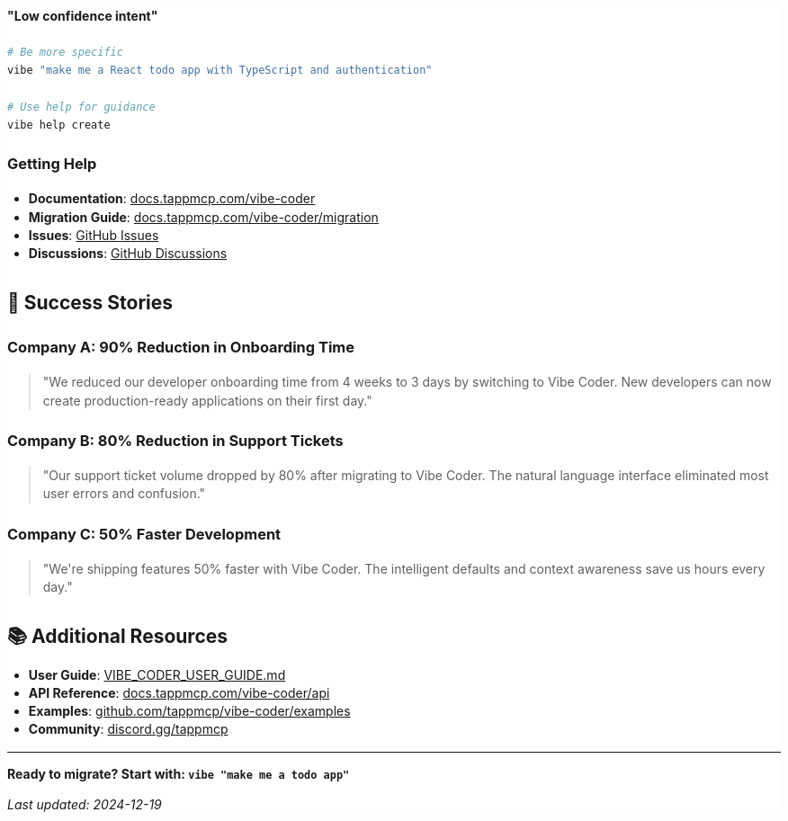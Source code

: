 #### "Low confidence intent"
```bash
# Be more specific
vibe "make me a React todo app with TypeScript and authentication"

# Use help for guidance
vibe help create
```

### Getting Help

- **Documentation**: [docs.tappmcp.com/vibe-coder](https://docs.tappmcp.com/vibe-coder)
- **Migration Guide**: [docs.tappmcp.com/vibe-coder/migration](https://docs.tappmcp.com/vibe-coder/migration)
- **Issues**: [GitHub Issues](https://github.com/tappmcp/vibe-coder/issues)
- **Discussions**: [GitHub Discussions](https://github.com/tappmcp/vibe-coder/discussions)

## 🎉 Success Stories

### Company A: 90% Reduction in Onboarding Time
> "We reduced our developer onboarding time from 4 weeks to 3 days by switching to Vibe Coder. New developers can now create production-ready applications on their first day."

### Company B: 80% Reduction in Support Tickets
> "Our support ticket volume dropped by 80% after migrating to Vibe Coder. The natural language interface eliminated most user errors and confusion."

### Company C: 50% Faster Development
> "We're shipping features 50% faster with Vibe Coder. The intelligent defaults and context awareness save us hours every day."

## 📚 Additional Resources

- **User Guide**: [VIBE_CODER_USER_GUIDE.md](VIBE_CODER_USER_GUIDE.md)
- **API Reference**: [docs.tappmcp.com/vibe-coder/api](https://docs.tappmcp.com/vibe-coder/api)
- **Examples**: [github.com/tappmcp/vibe-coder/examples](https://github.com/tappmcp/vibe-coder/examples)
- **Community**: [discord.gg/tappmcp](https://discord.gg/tappmcp)

---

**Ready to migrate? Start with: `vibe "make me a todo app"`**

*Last updated: 2024-12-19*
